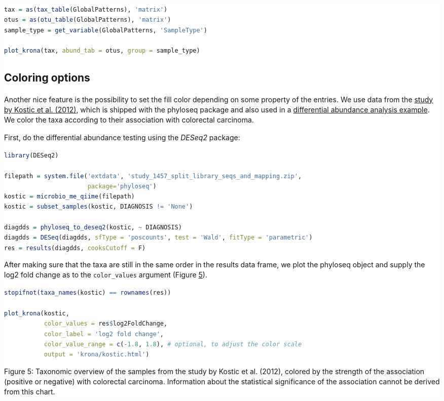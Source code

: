 ``` r
tax = as(tax_table(GlobalPatterns), 'matrix')
otus = as(otu_table(GlobalPatterns), 'matrix')
sample_type = get_variable(GlobalPatterns, 'SampleType')

plot_krona(tax, abund_tab = otus, group = sample_type)
```

## Coloring options

Another nice feature is the possibility to set the fill color depending
on some property of the entries. We use data from the [study by Kostic
et al. (2012)](http://www.genome.org/cgi/doi/10.1101/gr.126573.111),
which is shipped with the phyloseq package and also used in a
[differential abundance analysis
example](http://joey711.github.io/phyloseq-extensions/DESeq2.html). We
color the taxa according to their association with colorectal carcinoma.

First, do the differential abundance testing using the *DESeq2* package:

``` r
library(DESeq2)

filepath = system.file('extdata', 'study_1457_split_library_seqs_and_mapping.zip',
                       package='phyloseq')
kostic = microbio_me_qiime(filepath)
kostic = subset_samples(kostic, DIAGNOSIS != 'None')

diagdds = phyloseq_to_deseq2(kostic, ~ DIAGNOSIS)
diagdds = DESeq(diagdds, sfType = 'poscounts', test = 'Wald', fitType = 'parametric')
res = results(diagdds, cooksCutoff = F)
```

After making sure that the taxa are still in the same order in the
results data frame, we plot the phyloseq object and supply the log2 fold
change as to the `color_values` argument (Figure
<a href="#fig:kostic">5</a>).

``` r
stopifnot(taxa_names(kostic) == rownames(res))

plot_krona(kostic,
           color_values = res$log2FoldChange,
           color_label = 'log2 fold change',
           color_value_range = c(-1.8, 1.8), # optional, to adjust the color scale
           output = 'krona/kostic.html')
```

<div class="figure">

<iframe src="krona/kostic.html" width="100%" height="470px" scrolling="no" seamless="seamless" frameBorder="0"></iframe>
<p class="caption">
Figure 5: Taxonomic overview of the samples from the study by Kostic et
al. (2012), colored by the strength of the association (positive or
negative) with colorectal carcinoma. Information about the statistical
significance of the association cannot be derived from this chart.
</p>
